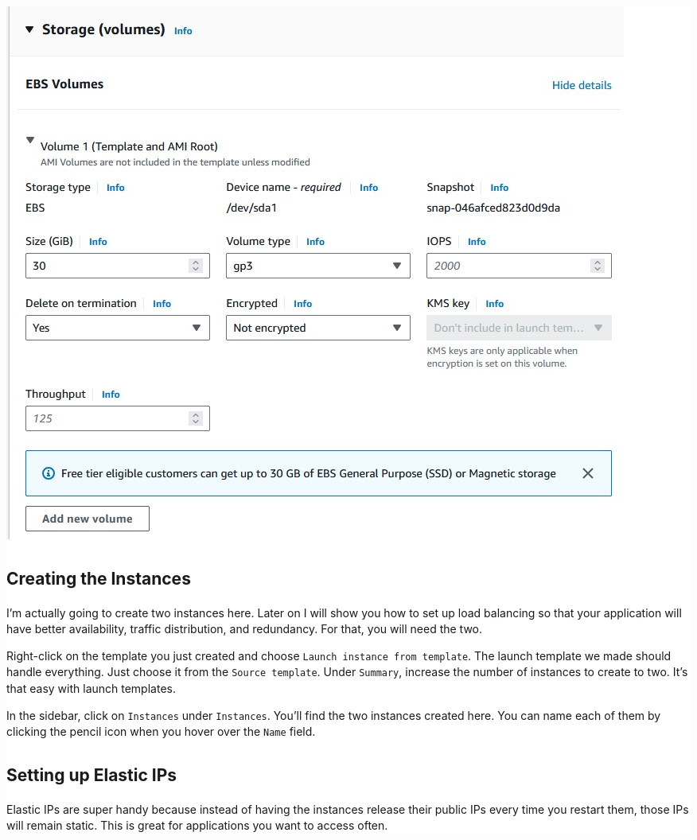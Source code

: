 ![Increasing the Storage Capacity](/assets/images/posts/cloud/aws/aws-ec2//aws-ec2-dvwa/dvwa-storage.jpg)

## Creating the Instances

I’m actually going to create two instances here. Later on I will show you how to set up load balancing so that your application will have better availability, traffic distribution, and redundancy. For that, you will need the two.

Right-click on the template you just created and choose `Launch instance from template`. The launch template we made should handle everything. Just choose it from the `Source template`. Under `Summary`, increase the number of instances to create to two. It’s that easy with launch templates.

In the sidebar, click on `Instances` under `Instances`. You’ll find the two instances created here. You can name each of them by clicking the pencil icon when you hover over the `Name` field.

## Setting up Elastic IPs

Elastic IPs are super handy because instead of having the instances release their public IPs every time you restart them, those IPs will remain static. This is great for applications you want to access often.
